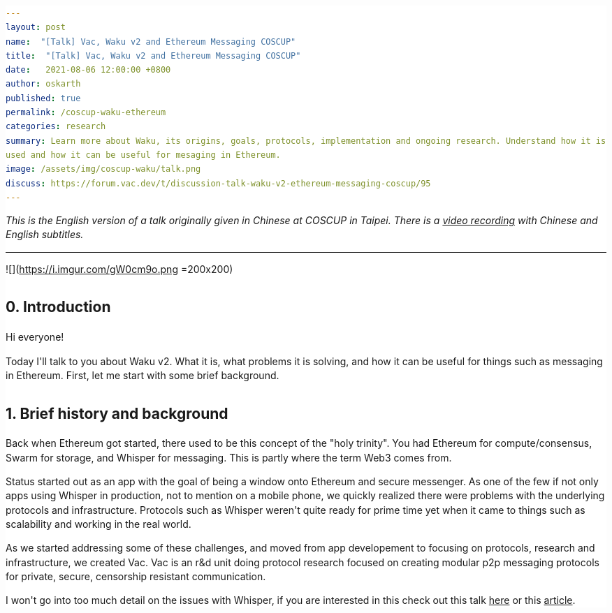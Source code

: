 ```yaml
---
layout: post
name:  "[Talk] Vac, Waku v2 and Ethereum Messaging COSCUP"
title:  "[Talk] Vac, Waku v2 and Ethereum Messaging COSCUP"
date:   2021-08-06 12:00:00 +0800
author: oskarth
published: true
permalink: /coscup-waku-ethereum
categories: research
summary: Learn more about Waku, its origins, goals, protocols, implementation and ongoing research. Understand how it is used and how it can be useful for mesaging in Ethereum.
image: /assets/img/coscup-waku/talk.png
discuss: https://forum.vac.dev/t/discussion-talk-waku-v2-ethereum-messaging-coscup/95
---
```


*This is the English version of a talk originally given in Chinese at COSCUP in Taipei. There is a [video recording](https://www.youtube.com/watch?v=s0ATpQ4_XFc) with Chinese and English subtitles.*

---

![](https://i.imgur.com/gW0cm9o.png =200x200)

## 0. Introduction

Hi everyone!

Today I'll talk to you about Waku v2. What it is, what problems it is solving,
and how it can be useful for things such as messaging in Ethereum. First, let me
start with some brief background.

## 1. Brief history and background

Back when Ethereum got started, there used to be this concept of the "holy
trinity". You had Ethereum for compute/consensus, Swarm for storage, and Whisper
for messaging. This is partly where the term Web3 comes from.

Status started out as an app with the goal of being a window onto Ethereum and
secure messenger. As one of the few if not only apps using Whisper in
production, not to mention on a mobile phone, we quickly realized there were
problems with the underlying protocols and infrastructure. Protocols such as
Whisper weren't quite ready for prime time yet when it came to things such as
scalability and working in the real world.

As we started addressing some of these challenges, and moved from app
developement to focusing on protocols, research and infrastructure, we created
Vac. Vac is an r&d unit doing protocol research focused on creating modular p2p
messaging protocols for private, secure, censorship resistant communication.

I won't go into too much detail on the issues with Whisper, if you are
interested in this check out this talk
[here](https://www.youtube.com/watch?v=6lLT33tsJjs) or this
[article](https://vac.dev/fixing-whisper-with-waku).

